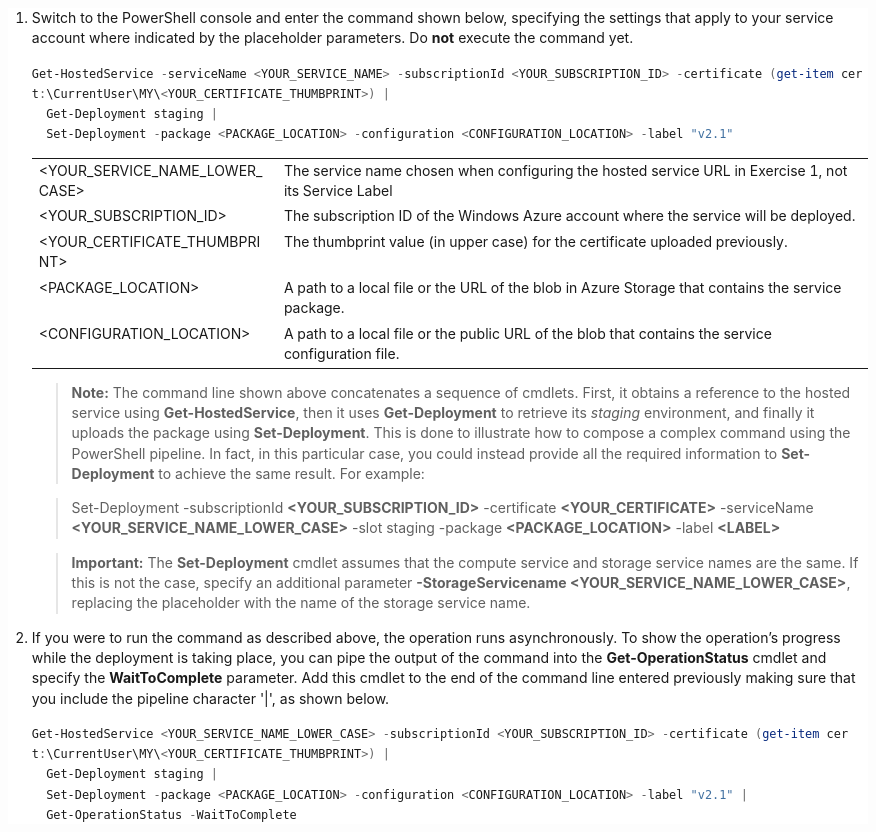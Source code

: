 1. Switch to the PowerShell console and enter the command shown below, specifying the settings that apply to your service account where indicated by the placeholder parameters. Do **not** execute the command yet.

	<!--mark: 1-3-->
	````PowerShell
	Get-HostedService -serviceName <YOUR_SERVICE_NAME> -subscriptionId <YOUR_SUBSCRIPTION_ID> -certificate (get-item cert:\CurrentUser\MY\<YOUR_CERTIFICATE_THUMBPRINT>) |
	  Get-Deployment staging |
	  Set-Deployment -package <PACKAGE_LOCATION> -configuration <CONFIGURATION_LOCATION> -label "v2.1"
	````
	
	|       |        |
	|-------|--------|
	| \<YOUR_SERVICE_NAME_LOWER_CASE\>         | The service name chosen when configuring the hosted service URL in Exercise 1, not its Service Label |
	| \<YOUR_SUBSCRIPTION_ID\>                 | The subscription ID of the Windows Azure account where the service will be deployed.                 |
	| \<YOUR_CERTIFICATE_THUMBPRINT\>          | The thumbprint value (in upper case) for the certificate uploaded previously.                        |
	| \<PACKAGE_LOCATION\>                     | A path to a local file or the URL of the blob in Azure Storage that contains the service package.    |
	| \<CONFIGURATION_LOCATION\>               | A path to a local file or the public URL of the blob that contains the service configuration file.   |

	>**Note:** The command line shown above concatenates a sequence of cmdlets. First, it obtains a reference to the hosted service using **Get-HostedService**, then it uses **Get-Deployment** to retrieve its _staging_ environment, and finally it uploads the package using **Set-Deployment**. This is done to illustrate how to compose a complex command using the PowerShell pipeline. In fact, in this particular case, you could instead provide all the required information to **Set-Deployment** to achieve the same result. For example:
	
	>Set-Deployment -subscriptionId **\<YOUR_SUBSCRIPTION_ID\>** -certificate **\<YOUR_CERTIFICATE\>** -serviceName **\<YOUR_SERVICE_NAME_LOWER_CASE\>** -slot staging -package **\<PACKAGE_LOCATION\>** -label **\<LABEL\>** 

	
	>**Important:** The **Set-Deployment** cmdlet assumes that the compute service and storage service names are the same. If this is not the case, specify an additional parameter **-StorageServicename \<YOUR_SERVICE_NAME_LOWER_CASE\>**, replacing the placeholder with the name of the storage service name.
	
1. If you were to run the command as described above, the operation runs asynchronously. To show the operation’s progress while the deployment is taking place, you can pipe the output of the command into the **Get-OperationStatus** cmdlet and specify the **WaitToComplete** parameter. Add this cmdlet to the end of the command line entered previously making sure that you include the pipeline character '|', as shown below. 
	
	<!--mark: 1-4-->
	````PowerShell
	Get-HostedService <YOUR_SERVICE_NAME_LOWER_CASE> -subscriptionId <YOUR_SUBSCRIPTION_ID> -certificate (get-item cert:\CurrentUser\MY\<YOUR_CERTIFICATE_THUMBPRINT>) |
	  Get-Deployment staging |
	  Set-Deployment -package <PACKAGE_LOCATION> -configuration <CONFIGURATION_LOCATION> -label "v2.1" |
	  Get-OperationStatus -WaitToComplete
	````
